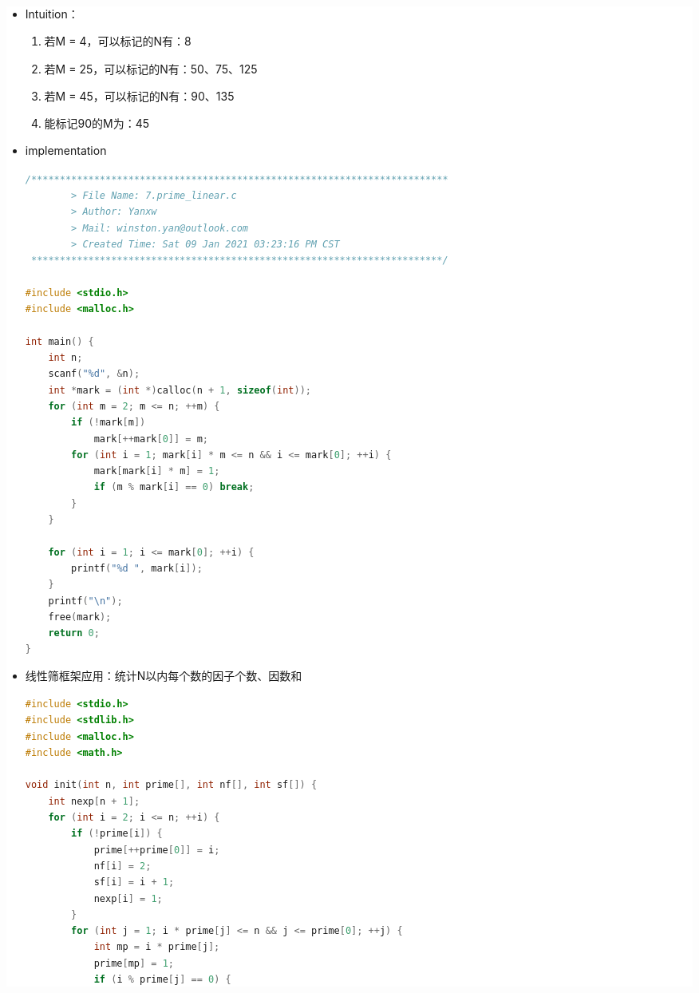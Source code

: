 * Intuition：

  1. 若M = 4，可以标记的N有：8

  2. 若M = 25，可以标记的N有：50、75、125

  3. 若M = 45，可以标记的N有：90、135

  4. 能标记90的M为：45

     

* implementation

  ```c
  /*************************************************************************
          > File Name: 7.prime_linear.c
          > Author: Yanxw
          > Mail: winston.yan@outlook.com
          > Created Time: Sat 09 Jan 2021 03:23:16 PM CST
   ************************************************************************/
  
  #include <stdio.h>
  #include <malloc.h>
  
  int main() {
      int n;
      scanf("%d", &n);
      int *mark = (int *)calloc(n + 1, sizeof(int));
      for (int m = 2; m <= n; ++m) {
          if (!mark[m])
              mark[++mark[0]] = m;
          for (int i = 1; mark[i] * m <= n && i <= mark[0]; ++i) {
              mark[mark[i] * m] = 1;
              if (m % mark[i] == 0) break;
          }
      }
  
      for (int i = 1; i <= mark[0]; ++i) {
          printf("%d ", mark[i]);
      }
      printf("\n");
      free(mark);
      return 0;
  }
  ```



* 线性筛框架应用：统计N以内每个数的因子个数、因数和

  ```c
  #include <stdio.h>
  #include <stdlib.h>
  #include <malloc.h>
  #include <math.h>
  
  void init(int n, int prime[], int nf[], int sf[]) {
      int nexp[n + 1];
      for (int i = 2; i <= n; ++i) {
          if (!prime[i]) {
              prime[++prime[0]] = i;
              nf[i] = 2;
              sf[i] = i + 1;
              nexp[i] = 1;
          }
          for (int j = 1; i * prime[j] <= n && j <= prime[0]; ++j) {
              int mp = i * prime[j];
              prime[mp] = 1;
              if (i % prime[j] == 0) {
  ```